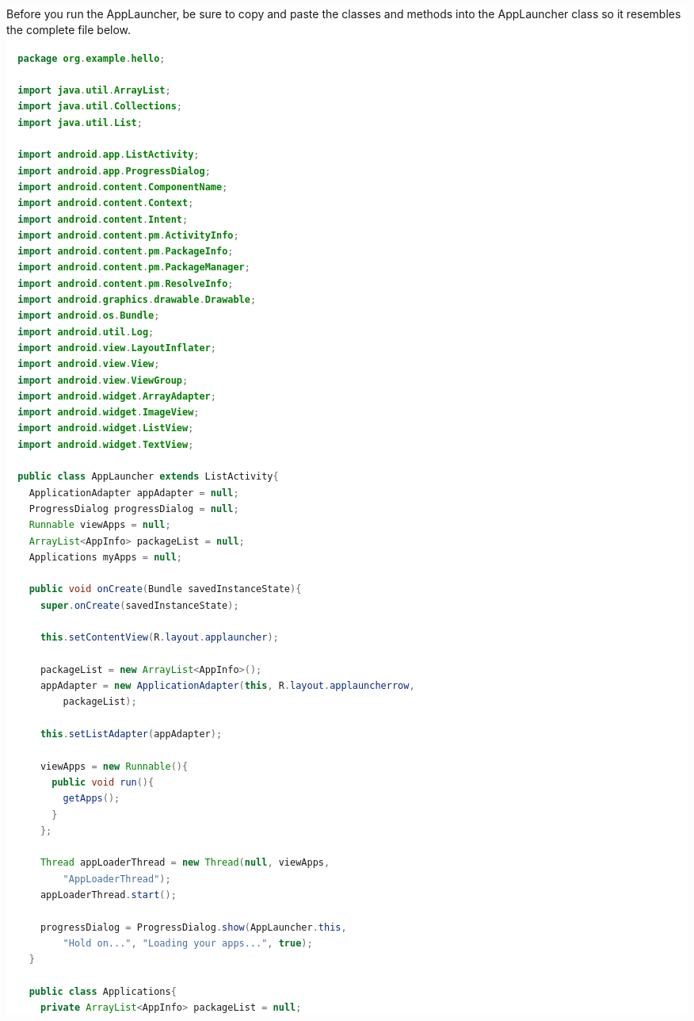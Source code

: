 Before you run the AppLauncher, be sure to copy and paste the classes and methods into the AppLauncher class so it resembles the complete file below.

```java
  package org.example.hello;

  import java.util.ArrayList;
  import java.util.Collections;
  import java.util.List;

  import android.app.ListActivity;
  import android.app.ProgressDialog;
  import android.content.ComponentName;
  import android.content.Context;
  import android.content.Intent;
  import android.content.pm.ActivityInfo;
  import android.content.pm.PackageInfo;
  import android.content.pm.PackageManager;
  import android.content.pm.ResolveInfo;
  import android.graphics.drawable.Drawable;
  import android.os.Bundle;
  import android.util.Log;
  import android.view.LayoutInflater;
  import android.view.View;
  import android.view.ViewGroup;
  import android.widget.ArrayAdapter;
  import android.widget.ImageView;
  import android.widget.ListView;
  import android.widget.TextView;

  public class AppLauncher extends ListActivity{
    ApplicationAdapter appAdapter = null;
    ProgressDialog progressDialog = null; 
    Runnable viewApps = null;
    ArrayList<AppInfo> packageList = null;
    Applications myApps = null;

    public void onCreate(Bundle savedInstanceState){
      super.onCreate(savedInstanceState);

      this.setContentView(R.layout.applauncher);

      packageList = new ArrayList<AppInfo>();
      appAdapter = new ApplicationAdapter(this, R.layout.applauncherrow,
          packageList);

      this.setListAdapter(appAdapter);

      viewApps = new Runnable(){
        public void run(){
          getApps();
        }
      };

      Thread appLoaderThread = new Thread(null, viewApps, 
          "AppLoaderThread");
      appLoaderThread.start();

      progressDialog = ProgressDialog.show(AppLauncher.this, 
          "Hold on...", "Loading your apps...", true);
    }

    public class Applications{
      private ArrayList<AppInfo> packageList = null;
```